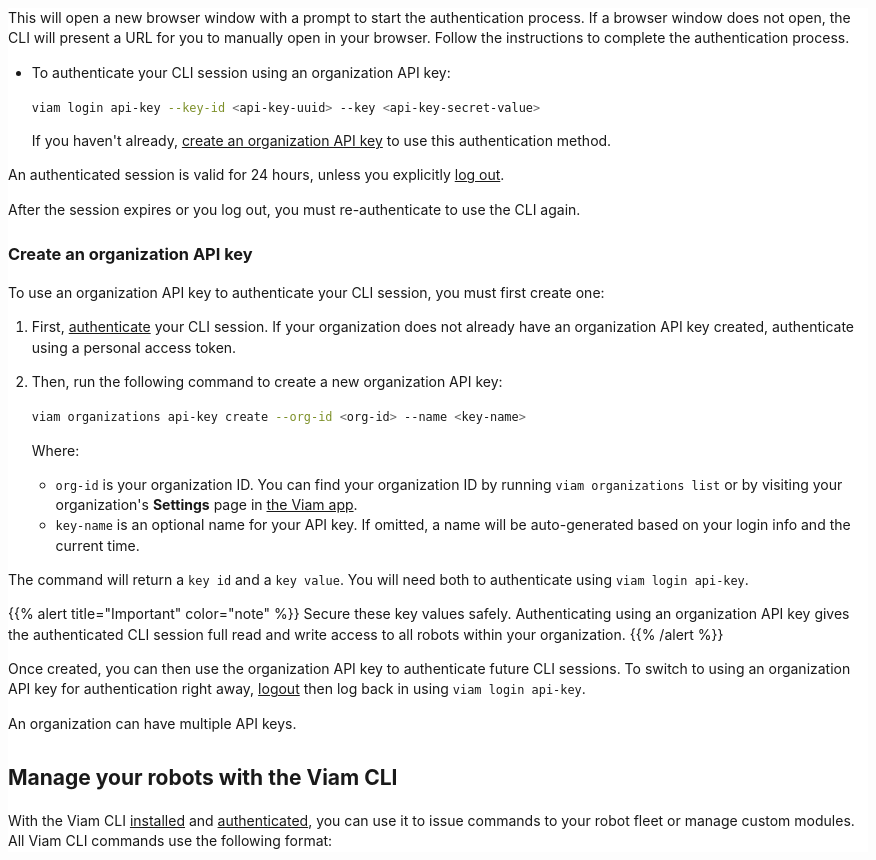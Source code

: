   This will open a new browser window with a prompt to start the authentication process.
  If a browser window does not open, the CLI will present a URL for you to manually open in your browser.
  Follow the instructions to complete the authentication process.

- To authenticate your CLI session using an organization API key:

  ```sh {class="command-line" data-prompt="$"}
  viam login api-key --key-id <api-key-uuid> --key <api-key-secret-value>
  ```

  If you haven't already, [create an organization API key](#create-an-organization-api-key) to use this authentication method.

An authenticated session is valid for 24 hours, unless you explicitly [log out](#logout).

After the session expires or you log out, you must re-authenticate to use the CLI again.

### Create an organization API key

To use an organization API key to authenticate your CLI session, you must first create one:

1. First, [authenticate](#authenticate) your CLI session.
   If your organization does not already have an organization API key created, authenticate using a personal access token.

1. Then, run the following command to create a new organization API key:

   ```sh {class="command-line" data-prompt="$"}
   viam organizations api-key create --org-id <org-id> --name <key-name>
   ```

   Where:

   - `org-id` is your organization ID. You can find your organization ID by running `viam organizations list` or by visiting your organization's **Settings** page in [the Viam app](https://app.viam.com/).
   - `key-name` is an optional name for your API key. If omitted, a name will be auto-generated based on your login info and the current time.

The command will return a `key id` and a `key value`.
You will need both to authenticate using `viam login api-key`.

{{% alert title="Important" color="note" %}}
Secure these key values safely.
Authenticating using an organization API key gives the authenticated CLI session full read and write access to all robots within your organization.
{{% /alert %}}

Once created, you can then use the organization API key to authenticate future CLI sessions.
To switch to using an organization API key for authentication right away, [logout](#logout) then log back in using `viam login api-key`.

An organization can have multiple API keys.

## Manage your robots with the Viam CLI

With the Viam CLI [installed](#install) and [authenticated](#authenticate), you can use it to issue commands to your robot fleet or manage custom modules.
All Viam CLI commands use the following format:
